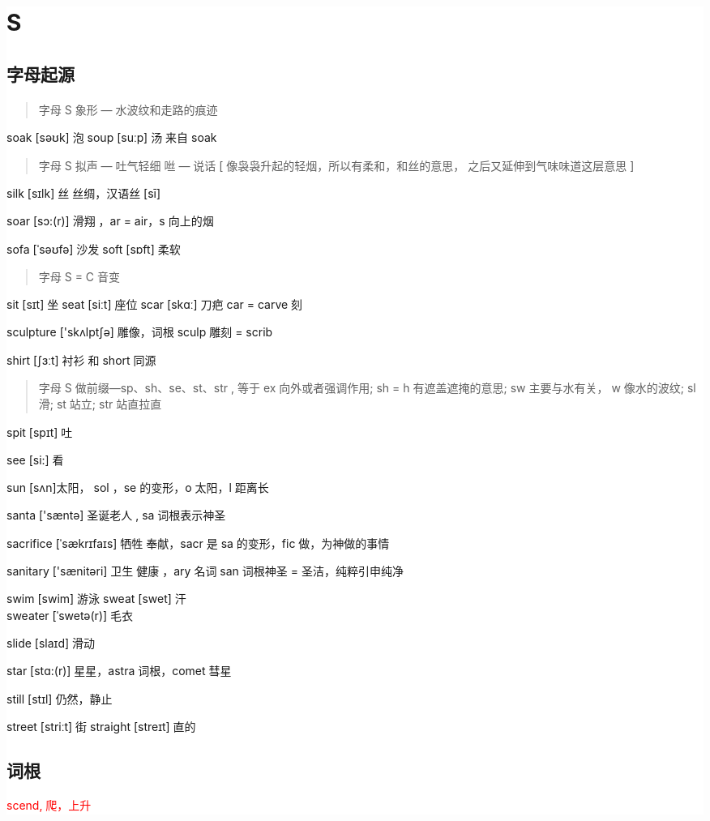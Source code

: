 # S

## 字母起源

> 字⺟ S 象形 — ⽔波纹和⾛路的痕迹

soak [səʊk] 泡
soup [suːp] 汤 来⾃ soak

> 字⺟ S 拟声 — 吐⽓轻细 咝 — 说话 [ 像袅袅升起的轻烟，所以有柔和，和丝的意思， 之后又延伸到气味味道这层意思 ]

silk [sɪlk] 丝 丝绸，汉语丝 [sī]

soar [sɔ:(r)] 滑翔 ，ar = air，s 向上的烟

sofa [ˈsəʊfə] 沙发
soft [sɒft] 柔软

> 字⺟ S = C ⾳变

sit [sɪt] 坐
seat [siːt] 座位
scar [skɑː] ⼑疤 car = carve 刻

sculpture ['skʌlptʃə] 雕像，词根 sculp 雕刻 = scrib

shirt [ʃɜːt] 衬衫 和 short 同源

> 字⺟ S 做前缀—sp、sh、se、st、str , 等于 ex 向外或者强调作用; sh = h 有遮盖遮掩的意思; sw 主要与水有关， w 像水的波纹; sl 滑; st 站立; str 站直拉直

spit [spɪt] 吐

see [si:] 看

sun [sʌn]太阳， sol ，se 的变形，o 太阳，l 距离⻓

santa ['sæntə] 圣诞⽼⼈ , sa 词根表示神圣

sacrifice [ˈsækrɪfaɪs] 牺牲 奉献，sacr 是 sa 的变形，fic 做，为神做的事情

sanitary ['sænitəri] 卫⽣ 健康 ，ary 名词 san 词根神圣 = 圣洁，纯粹引申纯净

swim [swim] 游泳
sweat [swet] 汗  
sweater [ˈswetə(r)] ⽑⾐

slide [slaɪd] 滑动

star [stɑ:(r)] 星星，astra 词根，comet 彗星

still [stɪl] 仍然，静⽌

street [striːt] 街
straight [streɪt] 直的

## 词根

<div style="color:red">
scend, 爬，上升
</div>
